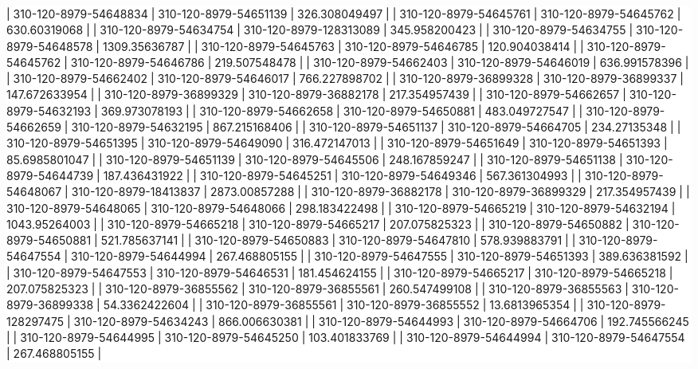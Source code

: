 | 310-120-8979-54648834 | 310-120-8979-54651139 | 326.308049497 |
| 310-120-8979-54645761 | 310-120-8979-54645762 | 630.60319068 |
| 310-120-8979-54634754 | 310-120-8979-128313089 | 345.958200423 |
| 310-120-8979-54634755 | 310-120-8979-54648578 | 1309.35636787 |
| 310-120-8979-54645763 | 310-120-8979-54646785 | 120.904038414 |
| 310-120-8979-54645762 | 310-120-8979-54646786 | 219.507548478 |
| 310-120-8979-54662403 | 310-120-8979-54646019 | 636.991578396 |
| 310-120-8979-54662402 | 310-120-8979-54646017 | 766.227898702 |
| 310-120-8979-36899328 | 310-120-8979-36899337 | 147.672633954 |
| 310-120-8979-36899329 | 310-120-8979-36882178 | 217.354957439 |
| 310-120-8979-54662657 | 310-120-8979-54632193 | 369.973078193 |
| 310-120-8979-54662658 | 310-120-8979-54650881 | 483.049727547 |
| 310-120-8979-54662659 | 310-120-8979-54632195 | 867.215168406 |
| 310-120-8979-54651137 | 310-120-8979-54664705 | 234.27135348 |
| 310-120-8979-54651395 | 310-120-8979-54649090 | 316.472147013 |
| 310-120-8979-54651649 | 310-120-8979-54651393 | 85.6985801047 |
| 310-120-8979-54651139 | 310-120-8979-54645506 | 248.167859247 |
| 310-120-8979-54651138 | 310-120-8979-54644739 | 187.436431922 |
| 310-120-8979-54645251 | 310-120-8979-54649346 | 567.361304993 |
| 310-120-8979-54648067 | 310-120-8979-18413837 | 2873.00857288 |
| 310-120-8979-36882178 | 310-120-8979-36899329 | 217.354957439 |
| 310-120-8979-54648065 | 310-120-8979-54648066 | 298.183422498 |
| 310-120-8979-54665219 | 310-120-8979-54632194 | 1043.95264003 |
| 310-120-8979-54665218 | 310-120-8979-54665217 | 207.075825323 |
| 310-120-8979-54650882 | 310-120-8979-54650881 | 521.785637141 |
| 310-120-8979-54650883 | 310-120-8979-54647810 | 578.939883791 |
| 310-120-8979-54647554 | 310-120-8979-54644994 | 267.468805155 |
| 310-120-8979-54647555 | 310-120-8979-54651393 | 389.636381592 |
| 310-120-8979-54647553 | 310-120-8979-54646531 | 181.454624155 |
| 310-120-8979-54665217 | 310-120-8979-54665218 | 207.075825323 |
| 310-120-8979-36855562 | 310-120-8979-36855561 | 260.547499108 |
| 310-120-8979-36855563 | 310-120-8979-36899338 | 54.3362422604 |
| 310-120-8979-36855561 | 310-120-8979-36855552 | 13.6813965354 |
| 310-120-8979-128297475 | 310-120-8979-54634243 | 866.006630381 |
| 310-120-8979-54644993 | 310-120-8979-54664706 | 192.745566245 |
| 310-120-8979-54644995 | 310-120-8979-54645250 | 103.401833769 |
| 310-120-8979-54644994 | 310-120-8979-54647554 | 267.468805155 |